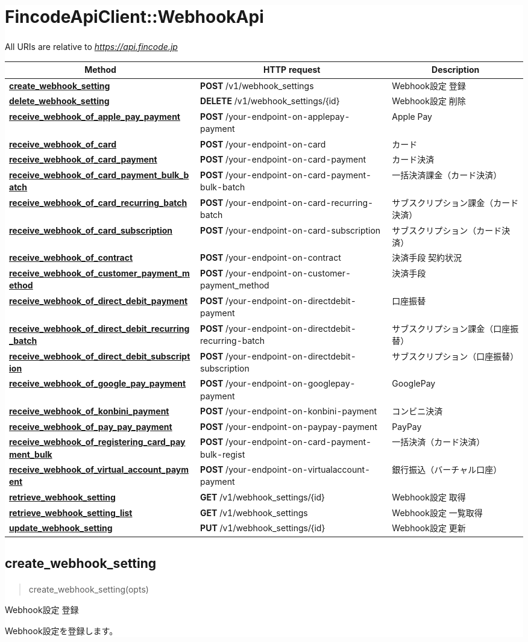 # FincodeApiClient::WebhookApi

All URIs are relative to *https://api.fincode.jp*

| Method | HTTP request | Description |
| ------ | ------------ | ----------- |
| [**create_webhook_setting**](WebhookApi.md#create_webhook_setting) | **POST** /v1/webhook_settings | Webhook設定 登録 |
| [**delete_webhook_setting**](WebhookApi.md#delete_webhook_setting) | **DELETE** /v1/webhook_settings/{id} | Webhook設定 削除 |
| [**receive_webhook_of_apple_pay_payment**](WebhookApi.md#receive_webhook_of_apple_pay_payment) | **POST** /your-endpoint-on-applepay-payment | Apple Pay |
| [**receive_webhook_of_card**](WebhookApi.md#receive_webhook_of_card) | **POST** /your-endpoint-on-card | カード |
| [**receive_webhook_of_card_payment**](WebhookApi.md#receive_webhook_of_card_payment) | **POST** /your-endpoint-on-card-payment | カード決済 |
| [**receive_webhook_of_card_payment_bulk_batch**](WebhookApi.md#receive_webhook_of_card_payment_bulk_batch) | **POST** /your-endpoint-on-card-payment-bulk-batch | 一括決済課金（カード決済） |
| [**receive_webhook_of_card_recurring_batch**](WebhookApi.md#receive_webhook_of_card_recurring_batch) | **POST** /your-endpoint-on-card-recurring-batch | サブスクリプション課金（カード決済） |
| [**receive_webhook_of_card_subscription**](WebhookApi.md#receive_webhook_of_card_subscription) | **POST** /your-endpoint-on-card-subscription | サブスクリプション（カード決済） |
| [**receive_webhook_of_contract**](WebhookApi.md#receive_webhook_of_contract) | **POST** /your-endpoint-on-contract | 決済手段 契約状況 |
| [**receive_webhook_of_customer_payment_method**](WebhookApi.md#receive_webhook_of_customer_payment_method) | **POST** /your-endpoint-on-customer-payment_method | 決済手段 |
| [**receive_webhook_of_direct_debit_payment**](WebhookApi.md#receive_webhook_of_direct_debit_payment) | **POST** /your-endpoint-on-directdebit-payment | 口座振替 |
| [**receive_webhook_of_direct_debit_recurring_batch**](WebhookApi.md#receive_webhook_of_direct_debit_recurring_batch) | **POST** /your-endpoint-on-directdebit-recurring-batch | サブスクリプション課金（口座振替） |
| [**receive_webhook_of_direct_debit_subscription**](WebhookApi.md#receive_webhook_of_direct_debit_subscription) | **POST** /your-endpoint-on-directdebit-subscription | サブスクリプション（口座振替） |
| [**receive_webhook_of_google_pay_payment**](WebhookApi.md#receive_webhook_of_google_pay_payment) | **POST** /your-endpoint-on-googlepay-payment | GooglePay |
| [**receive_webhook_of_konbini_payment**](WebhookApi.md#receive_webhook_of_konbini_payment) | **POST** /your-endpoint-on-konbini-payment | コンビニ決済 |
| [**receive_webhook_of_pay_pay_payment**](WebhookApi.md#receive_webhook_of_pay_pay_payment) | **POST** /your-endpoint-on-paypay-payment | PayPay |
| [**receive_webhook_of_registering_card_payment_bulk**](WebhookApi.md#receive_webhook_of_registering_card_payment_bulk) | **POST** /your-endpoint-on-card-payment-bulk-regist | 一括決済（カード決済） |
| [**receive_webhook_of_virtual_account_payment**](WebhookApi.md#receive_webhook_of_virtual_account_payment) | **POST** /your-endpoint-on-virtualaccount-payment | 銀行振込（バーチャル口座） |
| [**retrieve_webhook_setting**](WebhookApi.md#retrieve_webhook_setting) | **GET** /v1/webhook_settings/{id} | Webhook設定 取得 |
| [**retrieve_webhook_setting_list**](WebhookApi.md#retrieve_webhook_setting_list) | **GET** /v1/webhook_settings | Webhook設定 一覧取得 |
| [**update_webhook_setting**](WebhookApi.md#update_webhook_setting) | **PUT** /v1/webhook_settings/{id} | Webhook設定 更新 |


## create_webhook_setting

> <WebhookSettingCreatingResponse> create_webhook_setting(opts)

Webhook設定 登録

Webhook設定を登録します。 
